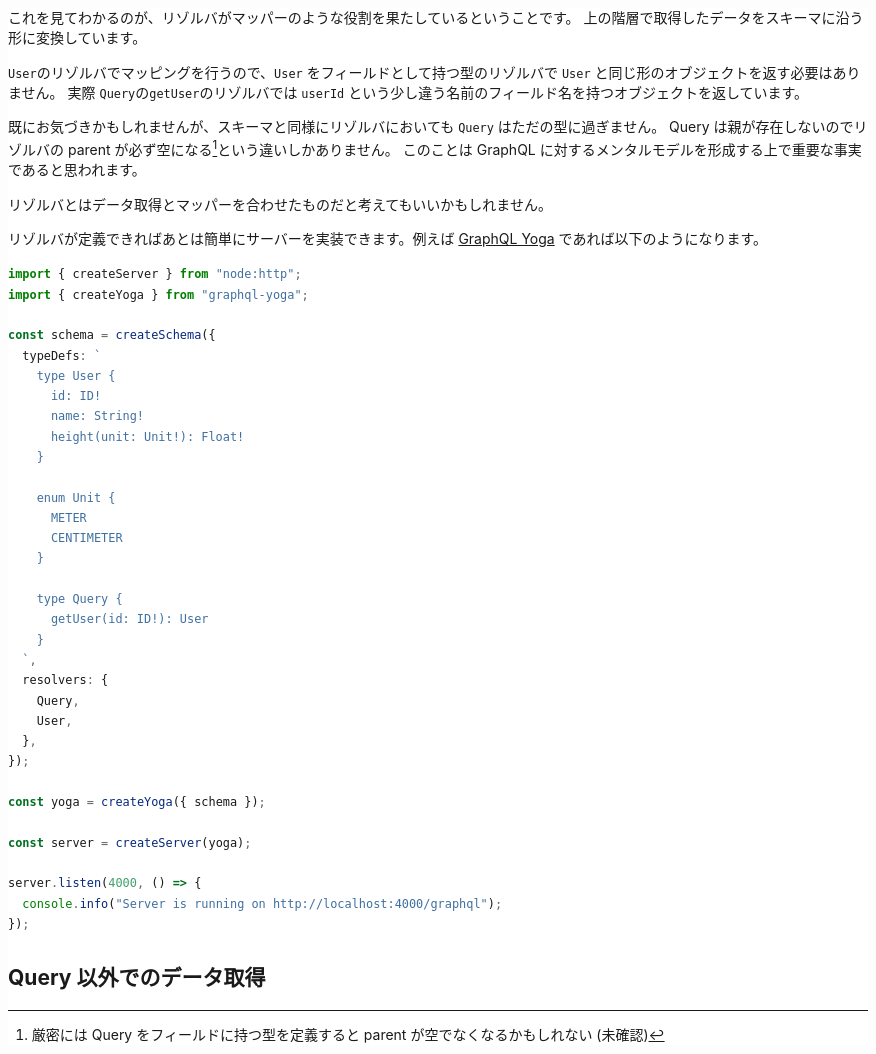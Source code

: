 これを見てわかるのが、リゾルバがマッパーのような役割を果たしているということです。
上の階層で取得したデータをスキーマに沿う形に変換しています。

`User`のリゾルバでマッピングを行うので、`User` をフィールドとして持つ型のリゾルバで `User` と同じ形のオブジェクトを返す必要はありません。
実際 `Query`の`getUser`のリゾルバでは `userId` という少し違う名前のフィールド名を持つオブジェクトを返しています。

既にお気づきかもしれませんが、スキーマと同様にリゾルバにおいても `Query` はただの型に過ぎません。
Query は親が存在しないのでリゾルバの parent が必ず空になる[^3]という違いしかありません。
このことは GraphQL に対するメンタルモデルを形成する上で重要な事実であると思われます。

[^3]: 厳密には Query をフィールドに持つ型を定義すると parent が空でなくなるかもしれない (未確認)

リゾルバとはデータ取得とマッパーを合わせたものだと考えてもいいかもしれません。

リゾルバが定義できればあとは簡単にサーバーを実装できます。例えば [GraphQL Yoga](https://the-guild.dev/graphql/yoga-server) であれば以下のようになります。

```ts
import { createServer } from "node:http";
import { createYoga } from "graphql-yoga";

const schema = createSchema({
  typeDefs: `
    type User {
      id: ID!
      name: String!
      height(unit: Unit!): Float!
    }

    enum Unit {
      METER
      CENTIMETER
    }

    type Query {
      getUser(id: ID!): User
    }
  `,
  resolvers: {
    Query,
    User,
  },
});

const yoga = createYoga({ schema });

const server = createServer(yoga);

server.listen(4000, () => {
  console.info("Server is running on http://localhost:4000/graphql");
});
```

## Query 以外でのデータ取得


[^1]: 仕様のドキュメント: https://graphql.org/learn/serving-over-http/
[^2]: 必要なフィールドを指定しなければならないという仕様は、単に不要データを削るというだけでなく、再帰的な参照 (例: `User`が`friend`として`User`を参照する)を許容していることによる再帰的な取得の回避という意図があると思われる。
[^4]: クライアントで無駄にデータを取得するクエリを叩かないように気をつける、または persisted query を使用して変なクエリを叩けなくする必要はありますが
[GraphQL で N+1 問題を解決する 4 つのアプローチ]: https://zenn.dev/alea12/articles/15d73282c3aacc